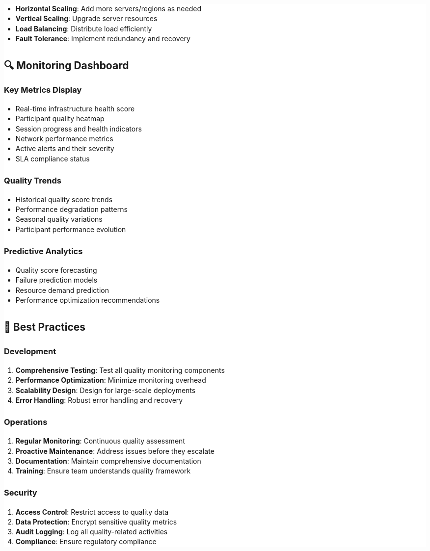 - **Horizontal Scaling**: Add more servers/regions as needed
- **Vertical Scaling**: Upgrade server resources
- **Load Balancing**: Distribute load efficiently
- **Fault Tolerance**: Implement redundancy and recovery

## 🔍 Monitoring Dashboard

### Key Metrics Display

- Real-time infrastructure health score
- Participant quality heatmap
- Session progress and health indicators
- Network performance metrics
- Active alerts and their severity
- SLA compliance status

### Quality Trends

- Historical quality score trends
- Performance degradation patterns
- Seasonal quality variations
- Participant performance evolution

### Predictive Analytics

- Quality score forecasting
- Failure prediction models
- Resource demand prediction
- Performance optimization recommendations

## 🚀 Best Practices

### Development

1. **Comprehensive Testing**: Test all quality monitoring components
2. **Performance Optimization**: Minimize monitoring overhead
3. **Scalability Design**: Design for large-scale deployments
4. **Error Handling**: Robust error handling and recovery

### Operations

1. **Regular Monitoring**: Continuous quality assessment
2. **Proactive Maintenance**: Address issues before they escalate
3. **Documentation**: Maintain comprehensive documentation
4. **Training**: Ensure team understands quality framework

### Security

1. **Access Control**: Restrict access to quality data
2. **Data Protection**: Encrypt sensitive quality metrics
3. **Audit Logging**: Log all quality-related activities
4. **Compliance**: Ensure regulatory compliance
